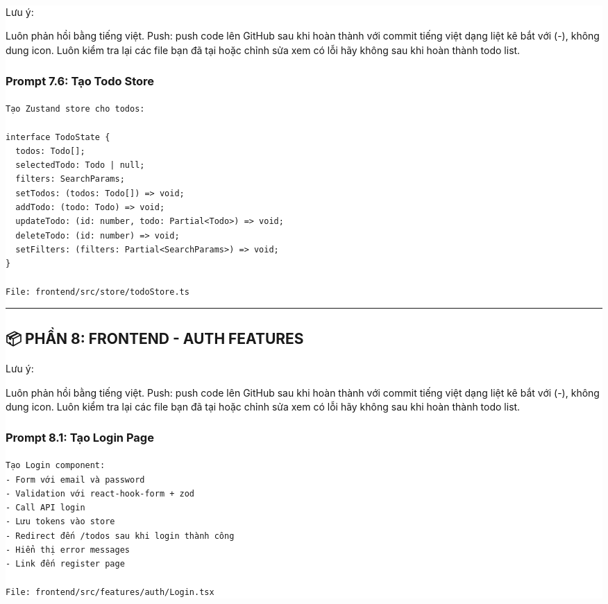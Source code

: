 
Lưu ý:

Luôn phản hồi bằng tiếng việt.
Push: push code lên GitHub sau khi hoàn thành với commit tiếng việt dạng liệt kê bắt với (-), không dung icon.
Luôn kiểm tra lại các file bạn đã tại hoặc chỉnh sửa xem có lỗi hãy không sau khi hoàn thành todo list.
### Prompt 7.6: Tạo Todo Store

```
Tạo Zustand store cho todos:

interface TodoState {
  todos: Todo[];
  selectedTodo: Todo | null;
  filters: SearchParams;
  setTodos: (todos: Todo[]) => void;
  addTodo: (todo: Todo) => void;
  updateTodo: (id: number, todo: Partial<Todo>) => void;
  deleteTodo: (id: number) => void;
  setFilters: (filters: Partial<SearchParams>) => void;
}

File: frontend/src/store/todoStore.ts
```

---

## 📦 PHẦN 8: FRONTEND - AUTH FEATURES

Lưu ý:

Luôn phản hồi bằng tiếng việt.
Push: push code lên GitHub sau khi hoàn thành với commit tiếng việt dạng liệt kê bắt với (-), không dung icon.
Luôn kiểm tra lại các file bạn đã tại hoặc chỉnh sửa xem có lỗi hãy không sau khi hoàn thành todo list.
### Prompt 8.1: Tạo Login Page

```
Tạo Login component:
- Form với email và password
- Validation với react-hook-form + zod
- Call API login
- Lưu tokens vào store
- Redirect đến /todos sau khi login thành công
- Hiển thị error messages
- Link đến register page

File: frontend/src/features/auth/Login.tsx
```
